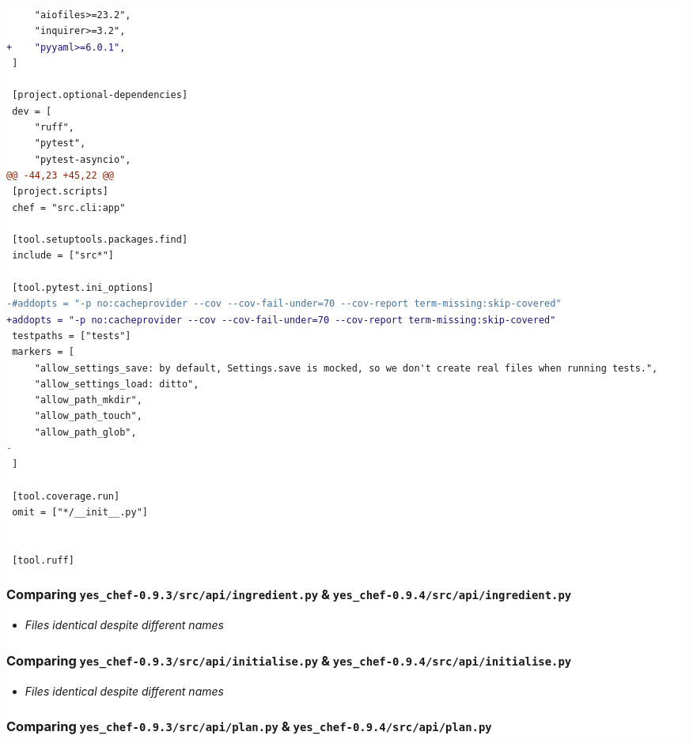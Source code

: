 ```diff
     "aiofiles>=23.2",
     "inquirer>=3.2",
+    "pyyaml>=6.0.1",
 ]
 
 [project.optional-dependencies]
 dev = [
     "ruff",
     "pytest",
     "pytest-asyncio",
@@ -44,23 +45,22 @@
 [project.scripts]
 chef = "src.cli:app"
 
 [tool.setuptools.packages.find]
 include = ["src*"]
 
 [tool.pytest.ini_options]
-#addopts = "-p no:cacheprovider --cov --cov-fail-under=70 --cov-report term-missing:skip-covered"
+addopts = "-p no:cacheprovider --cov --cov-fail-under=70 --cov-report term-missing:skip-covered"
 testpaths = ["tests"]
 markers = [
     "allow_settings_save: by default, Settings.save is mocked, so we don't create real files when running tests.",
     "allow_settings_load: ditto",
     "allow_path_mkdir",
     "allow_path_touch",
     "allow_path_glob",
-
 ]
 
 [tool.coverage.run]
 omit = ["*/__init__.py"]
 
 
 [tool.ruff]
```

### Comparing `yes_chef-0.9.3/src/api/ingredient.py` & `yes_chef-0.9.4/src/api/ingredient.py`

 * *Files identical despite different names*

### Comparing `yes_chef-0.9.3/src/api/initialise.py` & `yes_chef-0.9.4/src/api/initialise.py`

 * *Files identical despite different names*

### Comparing `yes_chef-0.9.3/src/api/plan.py` & `yes_chef-0.9.4/src/api/plan.py`

